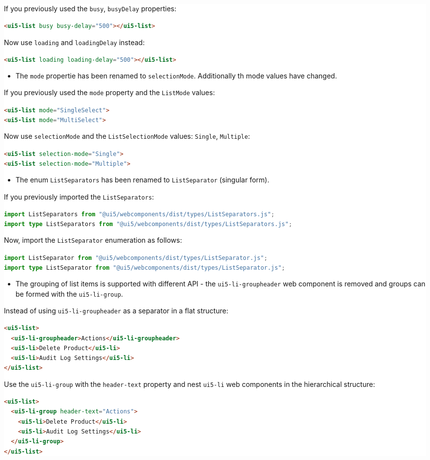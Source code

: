  If you previously used the `busy`, `busyDelay` properties:
```html
<ui5-list busy busy-delay="500"></ui5-list>
```

Now use  `loading` and `loadingDelay` instead:
```html
<ui5-list loading loading-delay="500"></ui5-list>
```

- The  `mode` propertie has been renamed to `selectionMode`. Additionally th mode values have changed.

If you previously used the `mode` property and the `ListMode` values:
```html
<ui5-list mode="SingleSelect">
<ui5-list mode="MultiSelect">
```

Now use `selectionMode`  and the `ListSelectionMode` values: `Single`, `Multiple`:
```html
<ui5-list selection-mode="Single">
<ui5-list selection-mode="Multiple">
```

- The enum `ListSeparators` has been renamed to `ListSeparator` (singular form).

If you previously imported the `ListSeparators`:
```ts
import ListSeparators from "@ui5/webcomponents/dist/types/ListSeparators.js";
import type ListSeparators from "@ui5/webcomponents/dist/types/ListSeparators.js";
```

Now, import the `ListSeparator` enumeration as follows:
```ts
import ListSeparator from "@ui5/webcomponents/dist/types/ListSeparator.js";
import type ListSeparator from "@ui5/webcomponents/dist/types/ListSeparator.js";
```

- The grouping of list items is supported with different API - the `ui5-li-groupheader` web component is removed and groups can be formed with the `ui5-li-group`.

Instead of using `ui5-li-groupheader` as a separator in a flat structure:
```html
<ui5-list>
  <ui5-li-groupheader>Actions</ui5-li-groupheader>
  <ui5-li>Delete Product</ui5-li>
  <ui5-li>Audit Log Settings</ui5-li>
</ui5-list>
```

Use the `ui5-li-group` with the `header-text` property and nest `ui5-li` web components in the hierarchical structure:
```html
<ui5-list>
  <ui5-li-group header-text="Actions">
    <ui5-li>Delete Product</ui5-li>
    <ui5-li>Audit Log Settings</ui5-li>
  </ui5-li-group>
</ui5-list>
```
